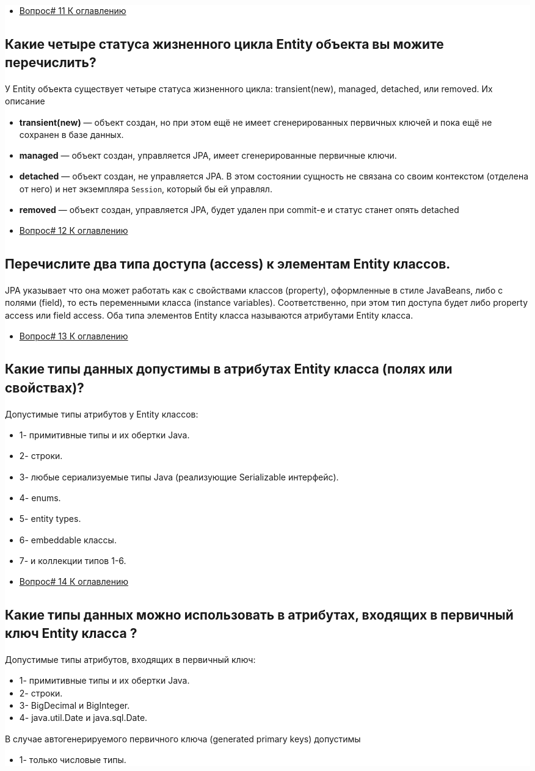 + [Вопрос# 11 К оглавлению](#hibernate)


## Какие четыре статуса жизненного цикла Entity объекта вы можите перечислить?
У Entity объекта существует четыре статуса жизненного цикла: transient(new), managed, detached, или removed. Их описание
+ __transient(new)__ — объект создан, но при этом ещё не имеет сгенерированных первичных ключей и пока ещё не сохранен в базе данных.
+ __managed__ — объект создан, управляется JPA, имеет сгенерированные первичные ключи.
+ __detached__ — объект создан, не управляется JPA. В этом состоянии сущность не связана со своим контекстом (отделена от него) и нет экземпляра `Session`, который бы ей управлял.
+ __removed__ — объект создан, управляется JPA, будет удален при commit-е и статус станет опять detached

+ [Вопрос# 12 К оглавлению](#hibernate)


## Перечислите два типа доступа (access) к элементам Entity классов.
JPA указывает что она может работать как с свойствами классов (property), оформленные в стиле JavaBeans, либо с полями (field), то есть переменными класса (instance variables). Соответственно, при этом тип доступа будет либо property access или field access. Оба типа элементов Entity класса называются атрибутами Entity класса.
+ [Вопрос# 13 К оглавлению](#hibernate)


## Какие типы данных допустимы в атрибутах Entity класса (полях или свойствах)?
Допустимые типы атрибутов у Entity классов:
+ 1- примитивные типы и их обертки Java.
+ 2- строки.
+ 3- любые сериализуемые типы Java (реализующие Serializable интерфейс).
+ 4- enums.
+ 5- entity types.
+ 6- embeddable классы.
+ 7- и коллекции типов 1-6.

+ [Вопрос# 14 К оглавлению](#hibernate)


## Какие типы данных можно использовать в атрибутах, входящих в первичный ключ Entity класса ?
Допустимые типы атрибутов, входящих в первичный ключ:
+ 1- примитивные типы и их обертки Java.
+ 2- строки.
+ 3- BigDecimal и BigInteger.
+ 4- java.util.Date и java.sql.Date.

В случае автогенерируемого первичного ключа (generated primary keys) допустимы
+ 1- только числовые типы.
